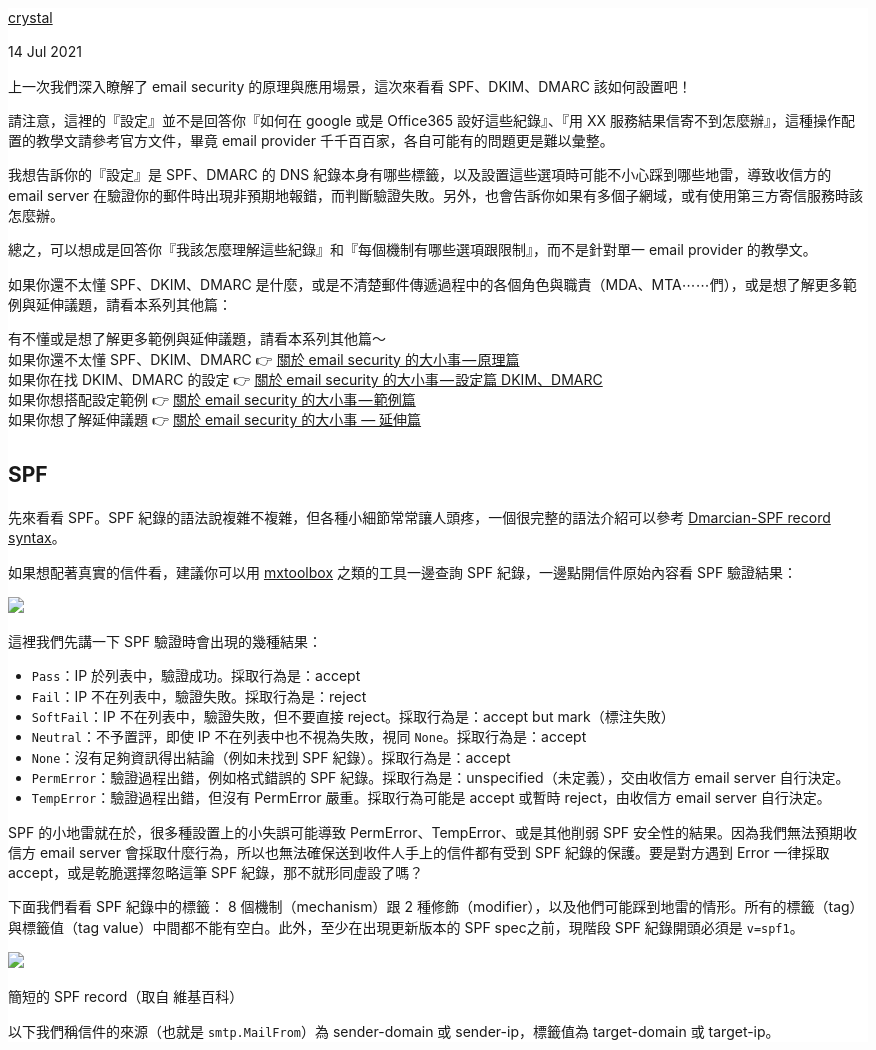 [crystal](https://tech-blog.cymetrics.io/posts/crystal)

14 Jul 2021

上一次我們深入瞭解了 email security 的原理與應用場景，這次來看看 SPF、DKIM、DMARC 該如何設置吧！

請注意，這裡的『設定』並不是回答你『如何在 google 或是 Office365 設好這些紀錄』、『用 XX 服務結果信寄不到怎麼辦』，這種操作配置的教學文請參考官方文件，畢竟 email provider 千千百百家，各自可能有的問題更是難以彙整。

我想告訴你的『設定』是 SPF、DMARC 的 DNS 紀錄本身有哪些標籤，以及設置這些選項時可能不小心踩到哪些地雷，導致收信方的 email server 在驗證你的郵件時出現非預期地報錯，而判斷驗證失敗。另外，也會告訴你如果有多個子網域，或有使用第三方寄信服務時該怎麼辦。

總之，可以想成是回答你『我該怎麼理解這些紀錄』和『每個機制有哪些選項跟限制』，而不是針對單一 email provider 的教學文。

如果你還不太懂 SPF、DKIM、DMARC 是什麼，或是不清楚郵件傳遞過程中的各個角色與職責（MDA、MTA⋯⋯們），或是想了解更多範例與延伸議題，請看本系列其他篇：

有不懂或是想了解更多範例與延伸議題，請看本系列其他篇～  
如果你還不太懂 SPF、DKIM、DMARC 👉 [關於 email security 的大小事 — 原理篇](https://tech-blog.cymetrics.io/posts/crystal/email-sec-theory)  
如果你在找 DKIM、DMARC 的設定 👉 [關於 email security 的大小事 — 設定篇 DKIM、DMARC](https://tech-blog.cymetrics.io/posts/crystal/email-sec-settings-dkimdmarc)  
如果你想搭配設定範例 👉 [關於 email security 的大小事 — 範例篇](https://tech-blog.cymetrics.io/posts/crystal/email-sec-examples)  
如果你想了解延伸議題 👉 [關於 email security 的大小事 — 延伸篇](https://tech-blog.cymetrics.io/posts/crystal/email-sec-extra)

## SPF

先來看看 SPF。SPF 紀錄的語法說複雜不複雜，但各種小細節常常讓人頭疼，一個很完整的語法介紹可以參考 [Dmarcian-SPF record syntax](https://dmarcian.com/spf-syntax-table)。

如果想配著真實的信件看，建議你可以用 [mxtoolbox](https://mxtoolbox.com/SuperTool.aspx) 之類的工具一邊查詢 SPF 紀錄，一邊點開信件原始內容看 SPF 驗證結果：

![](https://tech-blog.cymetrics.io/img/posts/crystal/email-sec-settings-spf/spf-result-1920w.png)

這裡我們先講一下 SPF 驗證時會出現的幾種結果：

- `Pass`：IP 於列表中，驗證成功。採取行為是：accept
- `Fail`：IP 不在列表中，驗證失敗。採取行為是：reject
- `SoftFail`：IP 不在列表中，驗證失敗，但不要直接 reject。採取行為是：accept but mark（標注失敗）
- `Neutral`：不予置評，即使 IP 不在列表中也不視為失敗，視同 `None`。採取行為是：accept
- `None`：沒有足夠資訊得出結論（例如未找到 SPF 紀錄）。採取行為是：accept
- `PermError`：驗證過程出錯，例如格式錯誤的 SPF 紀錄。採取行為是：unspecified（未定義），交由收信方 email server 自行決定。
- `TempError`：驗證過程出錯，但沒有 PermError 嚴重。採取行為可能是 accept 或暫時 reject，由收信方 email server 自行決定。

SPF 的小地雷就在於，很多種設置上的小失誤可能導致 PermError、TempError、或是其他削弱 SPF 安全性的結果。因為我們無法預期收信方 email server 會採取什麼行為，所以也無法確保送到收件人手上的信件都有受到 SPF 紀錄的保護。要是對方遇到 Error 一律採取 accept，或是乾脆選擇忽略這筆 SPF 紀錄，那不就形同虛設了嗎？

下面我們看看 SPF 紀錄中的標籤： 8 個機制（mechanism）跟 2 種修飾（modifier），以及他們可能踩到地雷的情形。所有的標籤（tag）與標籤值（tag value）中間都不能有空白。此外，至少在出現更新版本的 SPF spec之前，現階段 SPF 紀錄開頭必須是 `v=spf1`。

![](https://tech-blog.cymetrics.io/img/posts/crystal/email-sec-theory/spf-1920w.png)

簡短的 SPF record（取自 維基百科）

以下我們稱信件的來源（也就是 `smtp.MailFrom`）為 sender-domain 或 sender-ip，標籤值為 target-domain 或 target-ip。
